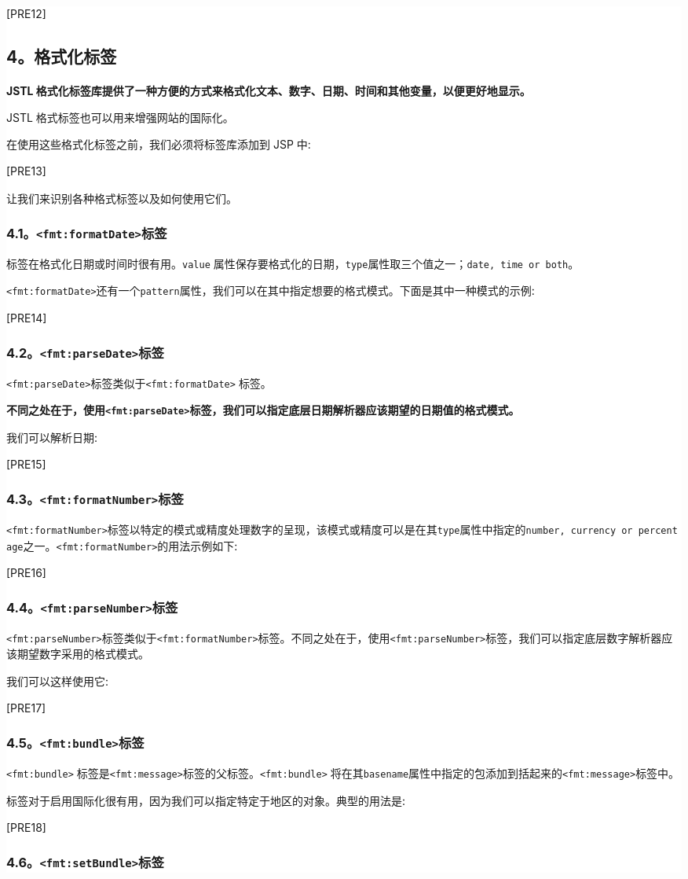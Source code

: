 [PRE12]

## **4。格式化标签**

**JSTL 格式化标签库提供了一种方便的方式来格式化文本、数字、日期、时间和其他变量，以便更好地显示。**

JSTL 格式标签也可以用来增强网站的国际化。

在使用这些格式化标签之前，我们必须将标签库添加到 JSP 中:

[PRE13]

让我们来识别各种格式标签以及如何使用它们。

### **4.1。`<fmt:formatDate>`标签**

标签在格式化日期或时间时很有用。`value` 属性保存要格式化的日期，`type`属性取三个值之一；`date, time or both`。

`<fmt:formatDate>`还有一个`pattern`属性，我们可以在其中指定想要的格式模式。下面是其中一种模式的示例:

[PRE14]

### **4.2。`<fmt:parseDate>`标签**

`<fmt:parseDate>`标签类似于`<fmt:formatDate>` 标签。

**不同之处在于，使用`<fmt:parseDate>`标签，我们可以指定底层日期解析器应该期望的日期值的格式模式。**

我们可以解析日期:

[PRE15]

### **4.3。`<fmt:formatNumber>`标签**

`<fmt:formatNumber>`标签以特定的模式或精度处理数字的呈现，该模式或精度可以是在其`type`属性中指定的`number, currency or percentage`之一。`<fmt:formatNumber>`的用法示例如下:

[PRE16]

### **4.4。`<fmt:parseNumber>`标签**

`<fmt:parseNumber>`标签类似于`<fmt:formatNumber>`标签。不同之处在于，使用`<fmt:parseNumber>`标签，我们可以指定底层数字解析器应该期望数字采用的格式模式。

我们可以这样使用它:

[PRE17]

### **4.5。`<fmt:bundle>`标签**

`<fmt:bundle>` 标签是`<fmt:message>`标签的父标签。`<fmt:bundle>` 将在其`basename`属性中指定的包添加到括起来的`<fmt:message>`标签中。

标签对于启用国际化很有用，因为我们可以指定特定于地区的对象。典型的用法是:

[PRE18]

### **4.6。`<fmt:setBundle>`标签**

